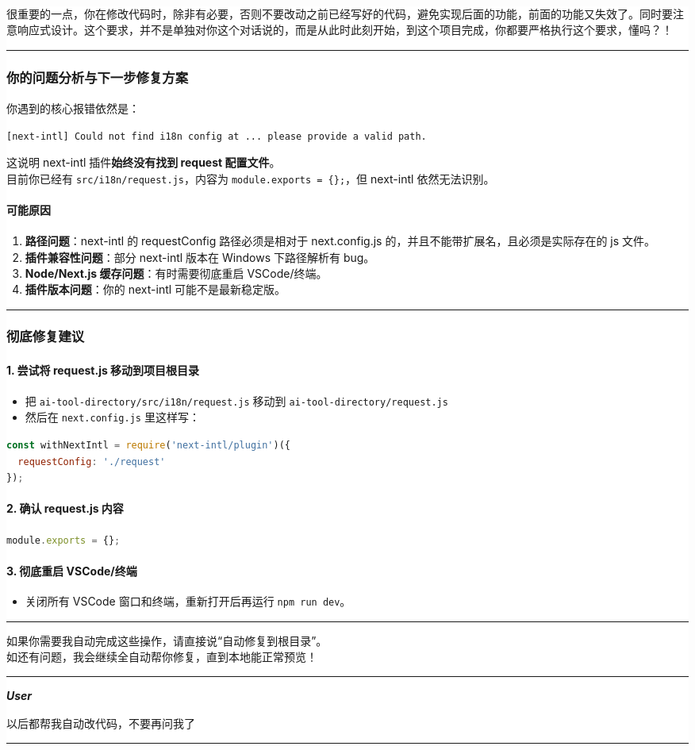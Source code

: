 
很重要的一点，你在修改代码时，除非有必要，否则不要改动之前已经写好的代码，避免实现后面的功能，前面的功能又失效了。同时要注意响应式设计。这个要求，并不是单独对你这个对话说的，而是从此时此刻开始，到这个项目完成，你都要严格执行这个要求，懂吗？！

---

### 你的问题分析与下一步修复方案

你遇到的核心报错依然是：

```
[next-intl] Could not find i18n config at ... please provide a valid path.
```

这说明 next-intl 插件**始终没有找到 request 配置文件**。  
目前你已经有 `src/i18n/request.js`，内容为 `module.exports = {};`，但 next-intl 依然无法识别。

#### 可能原因
1. **路径问题**：next-intl 的 requestConfig 路径必须是相对于 next.config.js 的，并且不能带扩展名，且必须是实际存在的 js 文件。
2. **插件兼容性问题**：部分 next-intl 版本在 Windows 下路径解析有 bug。
3. **Node/Next.js 缓存问题**：有时需要彻底重启 VSCode/终端。
4. **插件版本问题**：你的 next-intl 可能不是最新稳定版。

---

### 彻底修复建议

#### 1. 尝试将 request.js 移动到项目根目录

- 把 `ai-tool-directory/src/i18n/request.js` 移动到 `ai-tool-directory/request.js`
- 然后在 `next.config.js` 里这样写：

```js
const withNextIntl = require('next-intl/plugin')({
  requestConfig: './request'
});
```

#### 2. 确认 request.js 内容

```js
module.exports = {};
```

#### 3. 彻底重启 VSCode/终端

- 关闭所有 VSCode 窗口和终端，重新打开后再运行 `npm run dev`。

---

如果你需要我自动完成这些操作，请直接说“自动修复到根目录”。  
如还有问题，我会继续全自动帮你修复，直到本地能正常预览！

---

_**User**_

以后都帮我自动改代码，不要再问我了

---